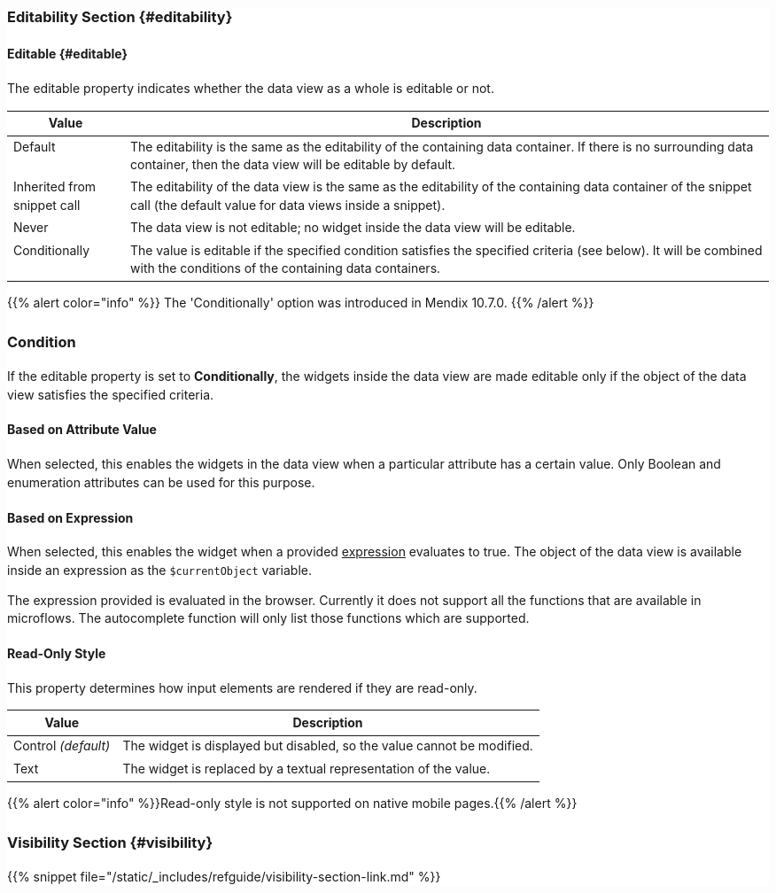 ### Editability Section {#editability}

#### Editable {#editable}

The editable property indicates whether the data view as a whole is editable or not.

| Value   | Description   |
|--------|---------|
| Default  | The editability is the same as the editability of the containing data container. If there is no surrounding data container, then the data view will be editable by default.    |
| Inherited from snippet call | The editability of the data view is the same as the editability of the containing data container of the snippet call (the default value for data views inside a snippet).    |
| Never   | The data view is not editable; no widget inside the data view will be editable.  |
| Conditionally  | The value is editable if the specified condition satisfies the specified criteria (see below). It will be combined with the conditions of the containing data containers. |

{{% alert color="info" %}}
The 'Conditionally' option was introduced in Mendix 10.7.0.
{{% /alert %}}

### Condition

If the editable property is set to **Conditionally**, the widgets inside the data view are made editable only if the object of the data view satisfies the specified criteria.

#### Based on Attribute Value

When selected, this enables the widgets in the data view when a particular attribute has a certain value. Only Boolean and enumeration attributes can be used for this purpose.

#### Based on Expression

When selected, this enables the widget when a provided [expression](/refguide/expressions/) evaluates to true. The object of the data view is available inside an expression as the `$currentObject` variable.

The expression provided is evaluated in the browser. Currently it does not support all the functions that are available in microflows. The autocomplete function will only list those functions which are supported.

#### Read-Only Style

This property determines how input elements are rendered if they are read-only. 

| Value   | Description                                                  |
| ------- | ------------------------------------------------------------ |
| Control *(default)*  | The widget is displayed but disabled, so the value cannot be modified. |
| Text    | The widget is replaced by a textual representation of the value. |

{{% alert color="info" %}}Read-only style is not supported on native mobile pages.{{% /alert %}}

### Visibility Section {#visibility}

{{% snippet file="/static/_includes/refguide/visibility-section-link.md" %}}
